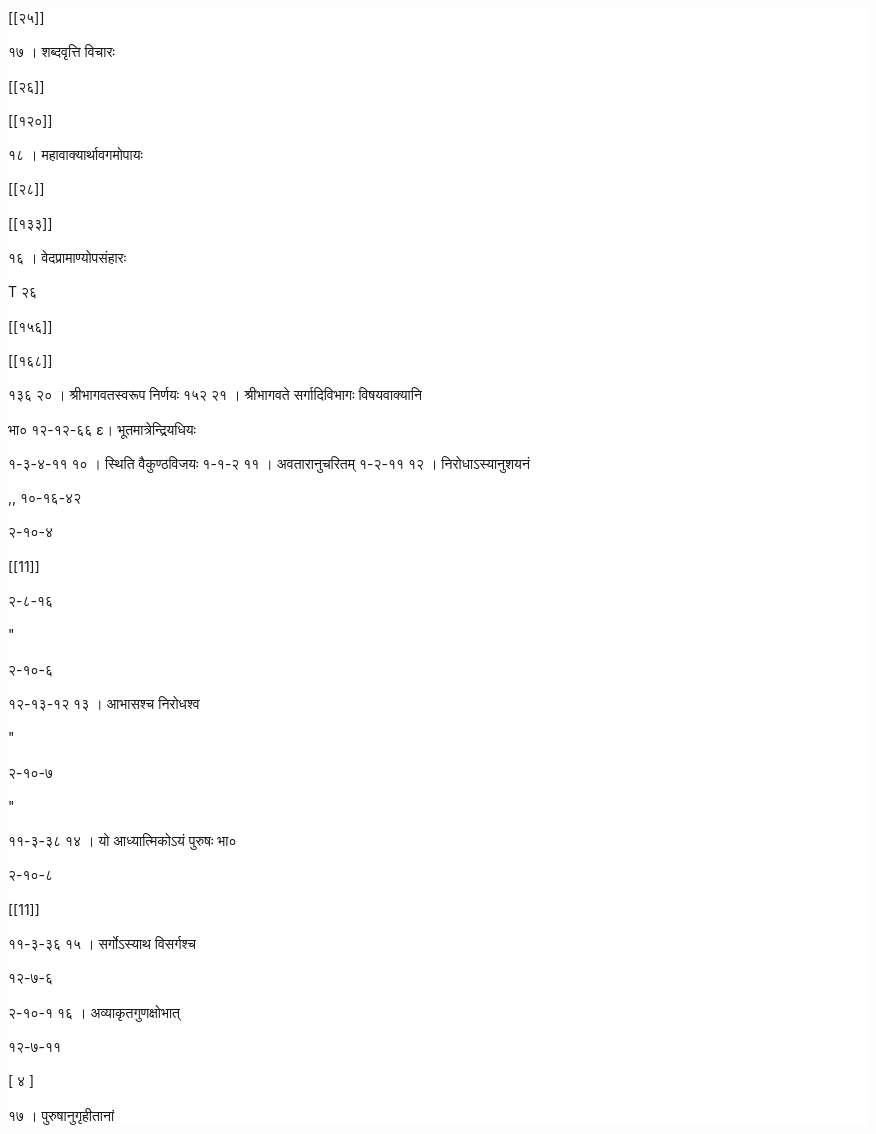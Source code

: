 [[२५]]

१७ । शब्दवृत्ति विचारः 

[[२६]]

[[१२०]]

१८ । महावाक्यार्थावगमोपायः 

[[२८]]

[[१३३]]

१६ । वेदप्रामाण्योपसंहारः 

T २६ 

[[१५६]]

[[१६८]]

१३६ २० । श्रीभागवतस्वरूप निर्णयः १५२ २१ । श्रीभागवते सर्गादिविभागः विषयवाक्यानि 

भा० १२-१२-६६ ε। भूतमात्रेन्द्रियधियः 

१-३-४-११ १० । स्थिति वैकुण्ठविजयः १-१-२ ११ । अवतारानुचरितम् १-२-११ १२ । निरोधाऽस्यानुशयनं 

,, १०-१६-४२ 

२-१०-४ 

[[11]]

२-८-१६ 

" 

२-१०-६ 

१२-१३-१२ १३ । आभासश्च निरोधश्व 

" 

२-१०-७ 

" 

११-३-३८ १४ । यो आध्यात्मिकोऽयं पुरुषः भा० 

२-१०-८ 

[[11]]

११-३-३६ १५ । सर्गोऽस्याथ विसर्गश्च 

१२-७-६ 

२-१०-१ १६ । अव्याकृतगुणक्षोभात् 

१२-७-११ 

[ ४ ] 

१७ । पुरुषानुगृहीतानां 
